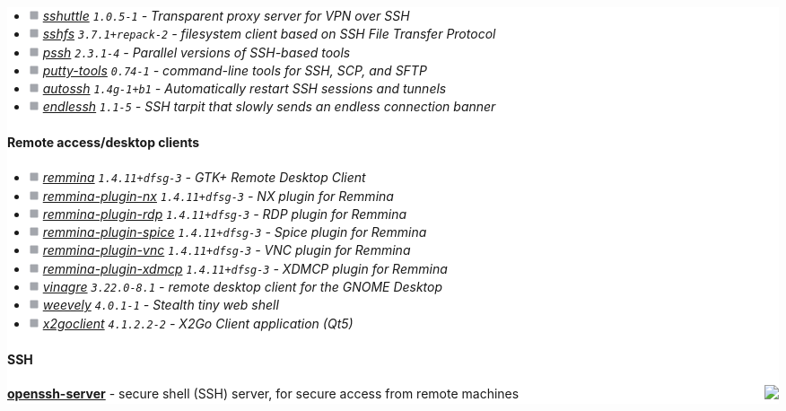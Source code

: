 - ![](grey.png) _[sshuttle](https://packages.debian.org/bullseye/sshuttle) `1.0.5-1` - Transparent proxy server for VPN over SSH_
- ![](grey.png) _[sshfs](https://packages.debian.org/bullseye/sshfs) `3.7.1+repack-2` - filesystem client based on SSH File Transfer Protocol_
- ![](grey.png) _[pssh](https://packages.debian.org/bullseye/pssh) `2.3.1-4` - Parallel versions of SSH-based tools_
- ![](grey.png) _[putty-tools](https://packages.debian.org/bullseye/putty-tools) `0.74-1` - command-line tools for SSH, SCP, and SFTP_
- ![](grey.png) _[autossh](https://packages.debian.org/bullseye/autossh) `1.4g-1+b1` - Automatically restart SSH sessions and tunnels_
- ![](grey.png) _[endlessh](https://packages.debian.org/bullseye/endlessh) `1.1-5` - SSH tarpit that slowly sends an endless connection banner_
#### Remote access/desktop clients

- ![](grey.png) _[remmina](https://packages.debian.org/bullseye/remmina) `1.4.11+dfsg-3` - GTK+ Remote Desktop Client_
- ![](grey.png) _[remmina-plugin-nx](https://packages.debian.org/bullseye/remmina-plugin-nx) `1.4.11+dfsg-3` - NX plugin for Remmina_
- ![](grey.png) _[remmina-plugin-rdp](https://packages.debian.org/bullseye/remmina-plugin-rdp) `1.4.11+dfsg-3` - RDP plugin for Remmina_
- ![](grey.png) _[remmina-plugin-spice](https://packages.debian.org/bullseye/remmina-plugin-spice) `1.4.11+dfsg-3` - Spice plugin for Remmina_
- ![](grey.png) _[remmina-plugin-vnc](https://packages.debian.org/bullseye/remmina-plugin-vnc) `1.4.11+dfsg-3` - VNC plugin for Remmina_
- ![](grey.png) _[remmina-plugin-xdmcp](https://packages.debian.org/bullseye/remmina-plugin-xdmcp) `1.4.11+dfsg-3` - XDMCP plugin for Remmina_
- ![](grey.png) _[vinagre](https://packages.debian.org/bullseye/vinagre) `3.22.0-8.1` - remote desktop client for the GNOME Desktop_
- ![](grey.png) _[weevely](https://packages.debian.org/bullseye/weevely) `4.0.1-1` - Stealth tiny web shell_
- ![](grey.png) _[x2goclient](https://packages.debian.org/bullseye/x2goclient) `4.1.2.2-2` - X2Go Client application (Qt5)_
#### SSH


</sub>

<img align="right" src="https://screenshots.debian.net/thumbnail-with-version/openssh-server/1:8.4p1-5+deb11u1">

**[openssh-server](https://packages.debian.org/bullseye/openssh-server)** - secure shell (SSH) server, for secure access from remote machines


